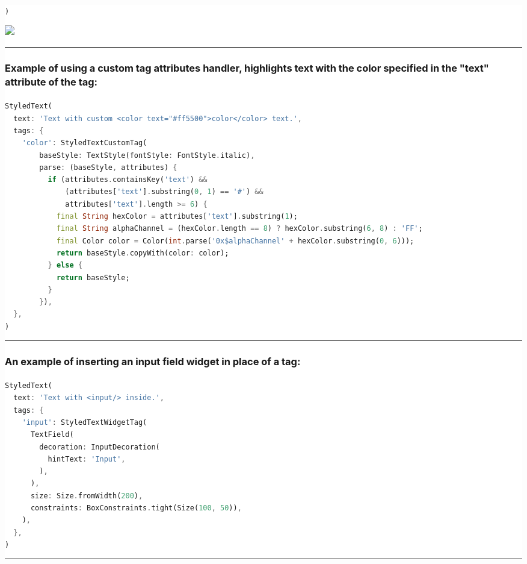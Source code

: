 ```dart
)
```
![](https://github.com/andyduke/styled_text_package/raw/master/screenshots/4-link.png)

---

### Example of using a custom tag attributes handler, highlights text with the color specified in the "text" attribute of the tag:
```dart
StyledText(
  text: 'Text with custom <color text="#ff5500">color</color> text.',
  tags: {
    'color': StyledTextCustomTag(
        baseStyle: TextStyle(fontStyle: FontStyle.italic),
        parse: (baseStyle, attributes) {
          if (attributes.containsKey('text') &&
              (attributes['text'].substring(0, 1) == '#') &&
              attributes['text'].length >= 6) {
            final String hexColor = attributes['text'].substring(1);
            final String alphaChannel = (hexColor.length == 8) ? hexColor.substring(6, 8) : 'FF';
            final Color color = Color(int.parse('0x$alphaChannel' + hexColor.substring(0, 6)));
            return baseStyle.copyWith(color: color);
          } else {
            return baseStyle;
          }
        }),
  },
)
```
---

### An example of inserting an input field widget in place of a tag:
```dart
StyledText(
  text: 'Text with <input/> inside.',
  tags: {
    'input': StyledTextWidgetTag(
      TextField(
        decoration: InputDecoration(
          hintText: 'Input',
        ),
      ),
      size: Size.fromWidth(200),
      constraints: BoxConstraints.tight(Size(100, 50)),
    ),
  },
)
```
---
